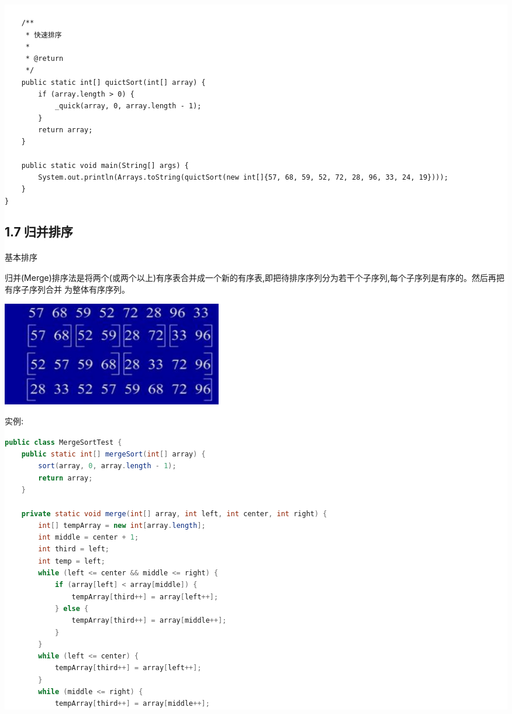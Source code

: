 ```

    /**
     * 快速排序
     *
     * @return
     */
    public static int[] quictSort(int[] array) {
        if (array.length > 0) {
            _quick(array, 0, array.length - 1);
        }
        return array;
    }

    public static void main(String[] args) {
        System.out.println(Arrays.toString(quictSort(new int[]{57, 68, 59, 52, 72, 28, 96, 33, 24, 19})));
    }
}
```

## 1.7 归并排序

基本排序

归并(Merge)排序法是将两个(或两个以上)有序表合并成一个新的有序表,即把待排序序列分为若干个子序列,每个子序列是有序的。然后再把有序子序列合并
为整体有序序列。

![1659863361285](基本算法/1659863361285.png)

实例:

```java
public class MergeSortTest {
    public static int[] mergeSort(int[] array) {
        sort(array, 0, array.length - 1);
        return array;
    }

    private static void merge(int[] array, int left, int center, int right) {
        int[] tempArray = new int[array.length];
        int middle = center + 1;
        int third = left;
        int temp = left;
        while (left <= center && middle <= right) {
            if (array[left] < array[middle]) {
                tempArray[third++] = array[left++];
            } else {
                tempArray[third++] = array[middle++];
            }
        }
        while (left <= center) {
            tempArray[third++] = array[left++];
        }
        while (middle <= right) {
            tempArray[third++] = array[middle++];
```